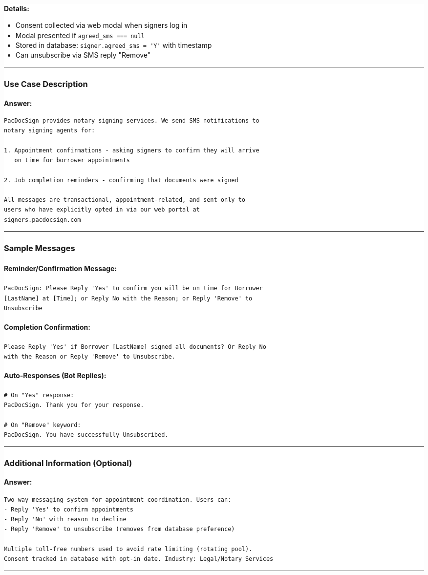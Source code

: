 **Details:**
- Consent collected via web modal when signers log in
- Modal presented if `agreed_sms === null`
- Stored in database: `signer.agreed_sms = 'Y'` with timestamp
- Can unsubscribe via SMS reply "Remove"

---

### **Use Case Description**
**Answer:**
```
PacDocSign provides notary signing services. We send SMS notifications to 
notary signing agents for:

1. Appointment confirmations - asking signers to confirm they will arrive 
   on time for borrower appointments
   
2. Job completion reminders - confirming that documents were signed

All messages are transactional, appointment-related, and sent only to 
users who have explicitly opted in via our web portal at 
signers.pacdocsign.com
```

---

### **Sample Messages**

#### **Reminder/Confirmation Message:**
```
PacDocSign: Please Reply 'Yes' to confirm you will be on time for Borrower 
[LastName] at [Time]; or Reply No with the Reason; or Reply 'Remove' to 
Unsubscribe
```

#### **Completion Confirmation:**
```
Please Reply 'Yes' if Borrower [LastName] signed all documents? Or Reply No 
with the Reason or Reply 'Remove' to Unsubscribe.
```

#### **Auto-Responses (Bot Replies):**
```
# On "Yes" response:
PacDocSign. Thank you for your response.

# On "Remove" keyword:
PacDocSign. You have successfully Unsubscribed.
```

---

### **Additional Information** (Optional)
**Answer:**
```
Two-way messaging system for appointment coordination. Users can:
- Reply 'Yes' to confirm appointments
- Reply 'No' with reason to decline
- Reply 'Remove' to unsubscribe (removes from database preference)

Multiple toll-free numbers used to avoid rate limiting (rotating pool).
Consent tracked in database with opt-in date. Industry: Legal/Notary Services
```

---